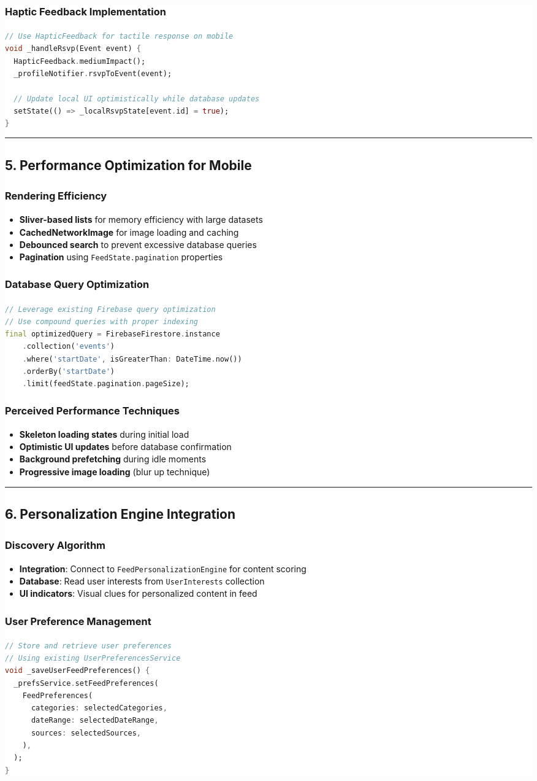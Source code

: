 ### Haptic Feedback Implementation
```dart
// Use HapticFeedback for tactile response on mobile
void _handleRsvp(Event event) {
  HapticFeedback.mediumImpact();
  _profileNotifier.rsvpToEvent(event);
  
  // Update local UI optimistically while database updates
  setState(() => _localRsvpState[event.id] = true);
}
```

---

## 5. Performance Optimization for Mobile

### Rendering Efficiency
- **Sliver-based lists** for memory efficiency with large datasets
- **CachedNetworkImage** for image loading and caching
- **Debounced search** to prevent excessive database queries
- **Pagination** using `FeedState.pagination` properties

### Database Query Optimization
```dart
// Leverage existing Firebase query optimization
// Use compound queries with proper indexing
final optimizedQuery = FirebaseFirestore.instance
    .collection('events')
    .where('startDate', isGreaterThan: DateTime.now())
    .orderBy('startDate')
    .limit(feedState.pagination.pageSize);
```

### Perceived Performance Techniques
- **Skeleton loading states** during initial load
- **Optimistic UI updates** before database confirmation
- **Background prefetching** during idle moments
- **Progressive image loading** (blur up technique)

---

## 6. Personalization Engine Integration

### Discovery Algorithm
- **Integration**: Connect to `FeedPersonalizationEngine` for content scoring
- **Database**: Read user interests from `UserInterests` collection
- **UI indicators**: Visual clues for personalized content in feed

### User Preference Management
```dart
// Store and retrieve user preferences
// Using existing UserPreferencesService
void _saveUserFeedPreferences() {
  _prefsService.setFeedPreferences(
    FeedPreferences(
      categories: selectedCategories,
      dateRange: selectedDateRange,
      sources: selectedSources,
    ),
  );
}
```